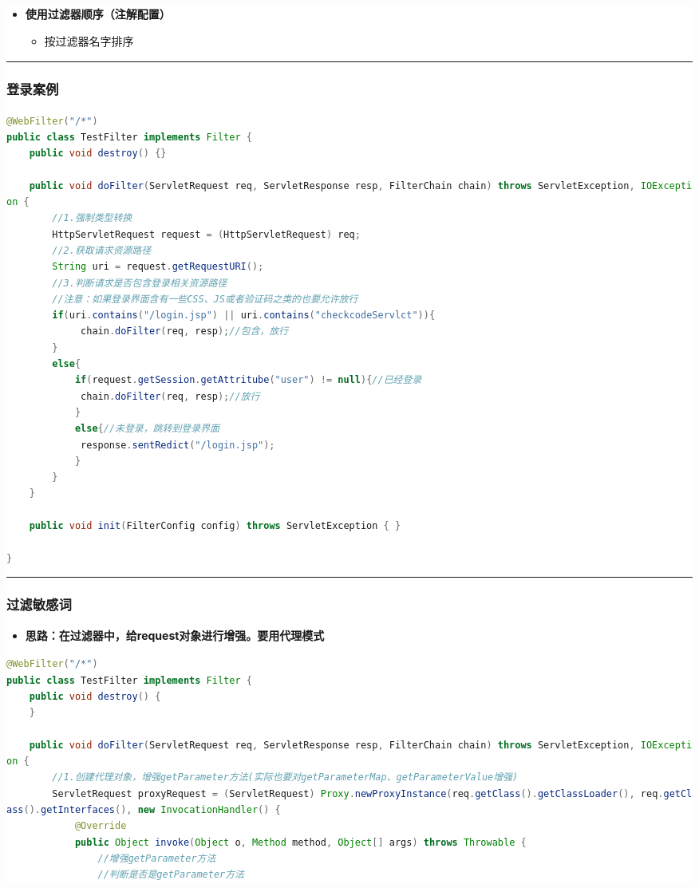 

- **使用过滤器顺序（注解配置）**

  - 按过滤器名字排序

  

------



### 登录案例

```java
@WebFilter("/*")
public class TestFilter implements Filter {
    public void destroy() {}

    public void doFilter(ServletRequest req, ServletResponse resp, FilterChain chain) throws ServletException, IOException {
        //1.强制类型转换
        HttpServletRequest request = (HttpServletRequest) req;
        //2.获取请求资源路径
        String uri = request.getRequestURI();
        //3.判断请求是否包含登录相关资源路径
        //注意：如果登录界面含有一些CSS、JS或者验证码之类的也要允许放行
        if(uri.contains("/login.jsp") || uri.contains("checkcodeServlct")){
             chain.doFilter(req, resp);//包含，放行
        }
        else{
        	if(request.getSession.getAttritube("user") != null){//已经登录
             chain.doFilter(req, resp);//放行
            }
            else{//未登录，跳转到登录界面
             response.sentRedict("/login.jsp");
            }
        }
    }

    public void init(FilterConfig config) throws ServletException { }

}
```



------



### 过滤敏感词

- **思路：在过滤器中，给request对象进行增强。要用代理模式**

```java
@WebFilter("/*")
public class TestFilter implements Filter {
    public void destroy() {
    }

    public void doFilter(ServletRequest req, ServletResponse resp, FilterChain chain) throws ServletException, IOException {
        //1.创建代理对象，增强getParameter方法(实际也要对getParameterMap、getParameterValue增强)
        ServletRequest proxyRequest = (ServletRequest) Proxy.newProxyInstance(req.getClass().getClassLoader(), req.getClass().getInterfaces(), new InvocationHandler() {
            @Override
            public Object invoke(Object o, Method method, Object[] args) throws Throwable {
                //增强getParameter方法
                //判断是否是getParameter方法
```